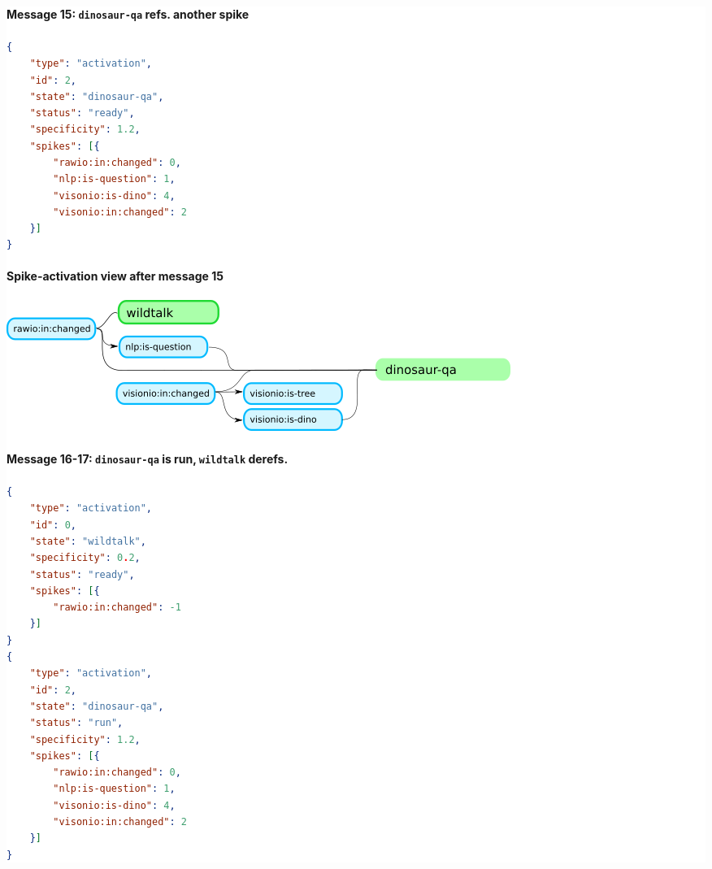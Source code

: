 #### Message 15: `dinosaur-qa` refs. another spike

```json
{
    "type": "activation",
    "id": 2,
    "state": "dinosaur-qa",
    "status": "ready",
    "specificity": 1.2,
    "spikes": [{
        "rawio:in:changed": 0,
        "nlp:is-question": 1,
        "visonio:is-dino": 4,
        "visonio:in:changed": 2
    }]
}
```

#### Spike-activation view after message 15

![Pic6](6.png)

#### Message 16-17: `dinosaur-qa` is run, `wildtalk` derefs.

```json
{
    "type": "activation",
    "id": 0,
    "state": "wildtalk",
    "specificity": 0.2,
    "status": "ready",
    "spikes": [{
        "rawio:in:changed": -1
    }]
}
{
    "type": "activation",
    "id": 2,
    "state": "dinosaur-qa",
    "status": "run",
    "specificity": 1.2,
    "spikes": [{
        "rawio:in:changed": 0,
        "nlp:is-question": 1,
        "visonio:is-dino": 4,
        "visonio:in:changed": 2
    }]
}
```
